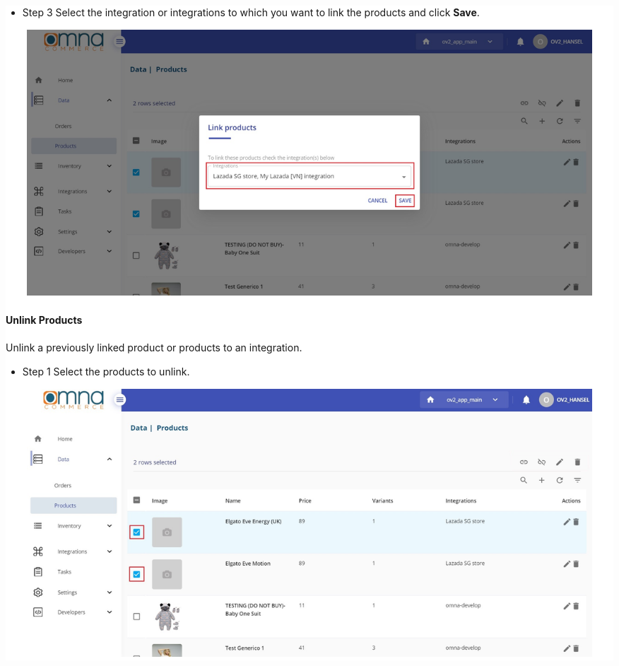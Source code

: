 - Step 3
Select the integration or integrations to which you want to link the products and click **Save**.
<div align=center><img width="800" src="assets/images/data/link-product-integration.jpg"/></div>

#### Unlink Products
Unlink a previously linked product or products to an integration.

- Step 1
Select the products to unlink.
<div align=center><img width="800" src="assets/images/data/multiple-products-selected.jpg"/></div>

